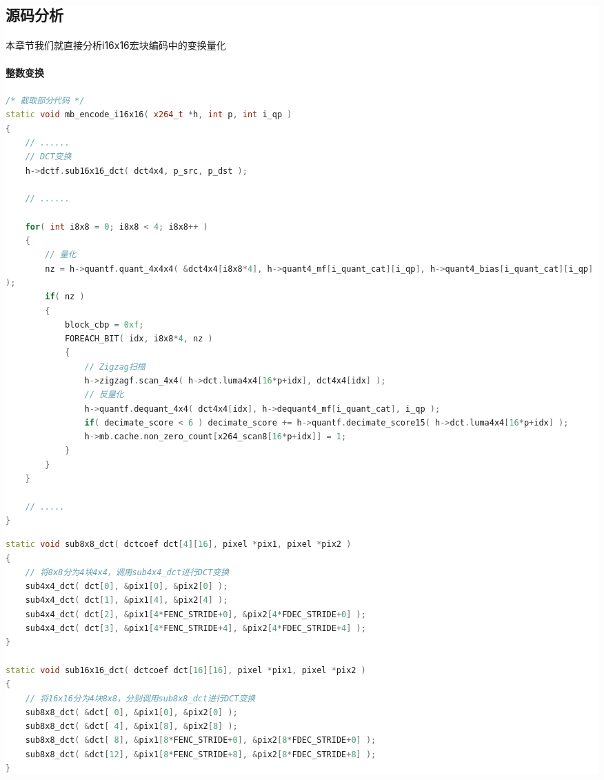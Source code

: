 

## 源码分析

本章节我们就直接分析i16x16宏块编码中的变换量化



#### 整数变换

```c++
/* 截取部分代码 */
static void mb_encode_i16x16( x264_t *h, int p, int i_qp )
{
    // ......
	// DCT变换
    h->dctf.sub16x16_dct( dct4x4, p_src, p_dst );

    // ......
 	
    for( int i8x8 = 0; i8x8 < 4; i8x8++ )
    {
        // 量化
        nz = h->quantf.quant_4x4x4( &dct4x4[i8x8*4], h->quant4_mf[i_quant_cat][i_qp], h->quant4_bias[i_quant_cat][i_qp] );
        if( nz )
        {
            block_cbp = 0xf;
            FOREACH_BIT( idx, i8x8*4, nz )
            {
                // Zigzag扫描
                h->zigzagf.scan_4x4( h->dct.luma4x4[16*p+idx], dct4x4[idx] );
                // 反量化
                h->quantf.dequant_4x4( dct4x4[idx], h->dequant4_mf[i_quant_cat], i_qp );
                if( decimate_score < 6 ) decimate_score += h->quantf.decimate_score15( h->dct.luma4x4[16*p+idx] );
                h->mb.cache.non_zero_count[x264_scan8[16*p+idx]] = 1;
            }
        }
    }

    // .....
}
```



```c++
static void sub8x8_dct( dctcoef dct[4][16], pixel *pix1, pixel *pix2 )
{
    // 将8x8分为4块4x4，调用sub4x4_dct进行DCT变换
    sub4x4_dct( dct[0], &pix1[0], &pix2[0] );
    sub4x4_dct( dct[1], &pix1[4], &pix2[4] );
    sub4x4_dct( dct[2], &pix1[4*FENC_STRIDE+0], &pix2[4*FDEC_STRIDE+0] );
    sub4x4_dct( dct[3], &pix1[4*FENC_STRIDE+4], &pix2[4*FDEC_STRIDE+4] );
}

static void sub16x16_dct( dctcoef dct[16][16], pixel *pix1, pixel *pix2 )
{
    // 将16x16分为4块8x8，分别调用sub8x8_dct进行DCT变换
    sub8x8_dct( &dct[ 0], &pix1[0], &pix2[0] );
    sub8x8_dct( &dct[ 4], &pix1[8], &pix2[8] );
    sub8x8_dct( &dct[ 8], &pix1[8*FENC_STRIDE+0], &pix2[8*FDEC_STRIDE+0] );
    sub8x8_dct( &dct[12], &pix1[8*FENC_STRIDE+8], &pix2[8*FDEC_STRIDE+8] );
}
```
